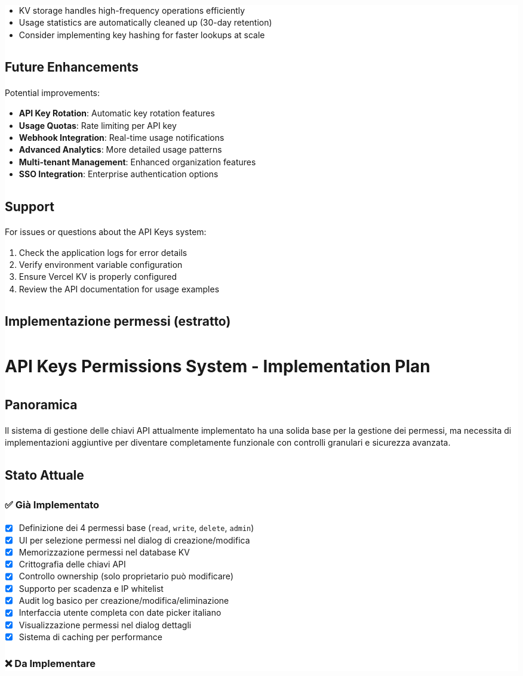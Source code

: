 - KV storage handles high-frequency operations efficiently
- Usage statistics are automatically cleaned up (30-day retention)
- Consider implementing key hashing for faster lookups at scale

## Future Enhancements

Potential improvements:

- **API Key Rotation**: Automatic key rotation features
- **Usage Quotas**: Rate limiting per API key
- **Webhook Integration**: Real-time usage notifications
- **Advanced Analytics**: More detailed usage patterns
- **Multi-tenant Management**: Enhanced organization features
- **SSO Integration**: Enterprise authentication options

## Support

For issues or questions about the API Keys system:

1. Check the application logs for error details
2. Verify environment variable configuration
3. Ensure Vercel KV is properly configured
4. Review the API documentation for usage examples

## Implementazione permessi (estratto)
# API Keys Permissions System - Implementation Plan

## Panoramica

Il sistema di gestione delle chiavi API attualmente implementato ha una solida base per la gestione dei permessi, ma necessita di implementazioni aggiuntive per diventare completamente funzionale con controlli granulari e sicurezza avanzata.

## Stato Attuale

### ✅ Già Implementato

- [x] Definizione dei 4 permessi base (`read`, `write`, `delete`, `admin`)
- [x] UI per selezione permessi nel dialog di creazione/modifica
- [x] Memorizzazione permessi nel database KV
- [x] Crittografia delle chiavi API
- [x] Controllo ownership (solo proprietario può modificare)
- [x] Supporto per scadenza e IP whitelist
- [x] Audit log basico per creazione/modifica/eliminazione
- [x] Interfaccia utente completa con date picker italiano
- [x] Visualizzazione permessi nel dialog dettagli
- [x] Sistema di caching per performance

### ❌ Da Implementare
